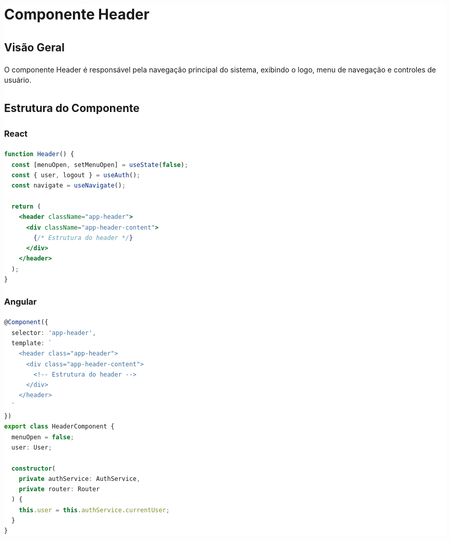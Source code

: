 # Componente Header

## Visão Geral
O componente Header é responsável pela navegação principal do sistema, exibindo o logo, menu de navegação e controles de usuário.

## Estrutura do Componente

### React
```jsx
function Header() {
  const [menuOpen, setMenuOpen] = useState(false);
  const { user, logout } = useAuth();
  const navigate = useNavigate();

  return (
    <header className="app-header">
      <div className="app-header-content">
        {/* Estrutura do header */}
      </div>
    </header>
  );
}
```

### Angular
```typescript
@Component({
  selector: 'app-header',
  template: `
    <header class="app-header">
      <div class="app-header-content">
        <!-- Estrutura do header -->
      </div>
    </header>
  `
})
export class HeaderComponent {
  menuOpen = false;
  user: User;

  constructor(
    private authService: AuthService,
    private router: Router
  ) {
    this.user = this.authService.currentUser;
  }
}
```
